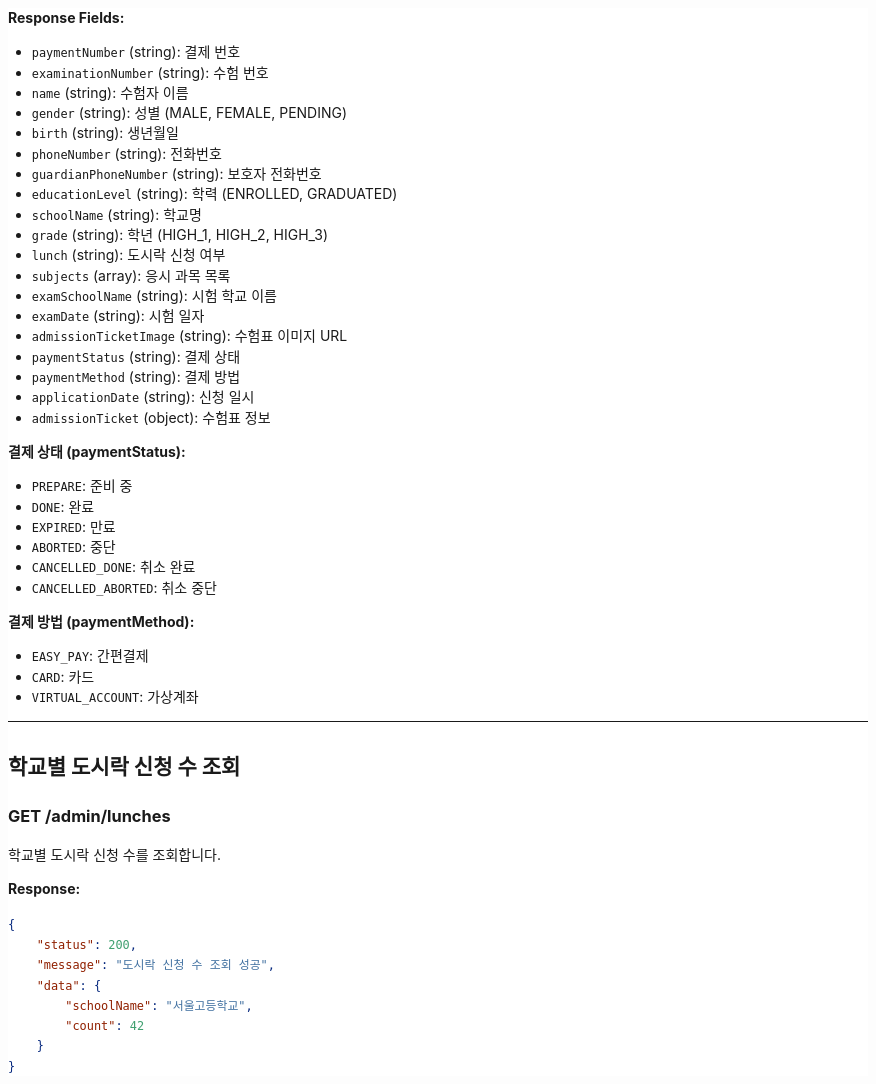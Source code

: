 **Response Fields:**

-   `paymentNumber` (string): 결제 번호
-   `examinationNumber` (string): 수험 번호
-   `name` (string): 수험자 이름
-   `gender` (string): 성별 (MALE, FEMALE, PENDING)
-   `birth` (string): 생년월일
-   `phoneNumber` (string): 전화번호
-   `guardianPhoneNumber` (string): 보호자 전화번호
-   `educationLevel` (string): 학력 (ENROLLED, GRADUATED)
-   `schoolName` (string): 학교명
-   `grade` (string): 학년 (HIGH_1, HIGH_2, HIGH_3)
-   `lunch` (string): 도시락 신청 여부
-   `subjects` (array): 응시 과목 목록
-   `examSchoolName` (string): 시험 학교 이름
-   `examDate` (string): 시험 일자
-   `admissionTicketImage` (string): 수험표 이미지 URL
-   `paymentStatus` (string): 결제 상태
-   `paymentMethod` (string): 결제 방법
-   `applicationDate` (string): 신청 일시
-   `admissionTicket` (object): 수험표 정보

**결제 상태 (paymentStatus):**

-   `PREPARE`: 준비 중
-   `DONE`: 완료
-   `EXPIRED`: 만료
-   `ABORTED`: 중단
-   `CANCELLED_DONE`: 취소 완료
-   `CANCELLED_ABORTED`: 취소 중단

**결제 방법 (paymentMethod):**

-   `EASY_PAY`: 간편결제
-   `CARD`: 카드
-   `VIRTUAL_ACCOUNT`: 가상계좌

---

## 학교별 도시락 신청 수 조회

### GET /admin/lunches

학교별 도시락 신청 수를 조회합니다.

**Response:**

```json
{
    "status": 200,
    "message": "도시락 신청 수 조회 성공",
    "data": {
        "schoolName": "서울고등학교",
        "count": 42
    }
}
```
